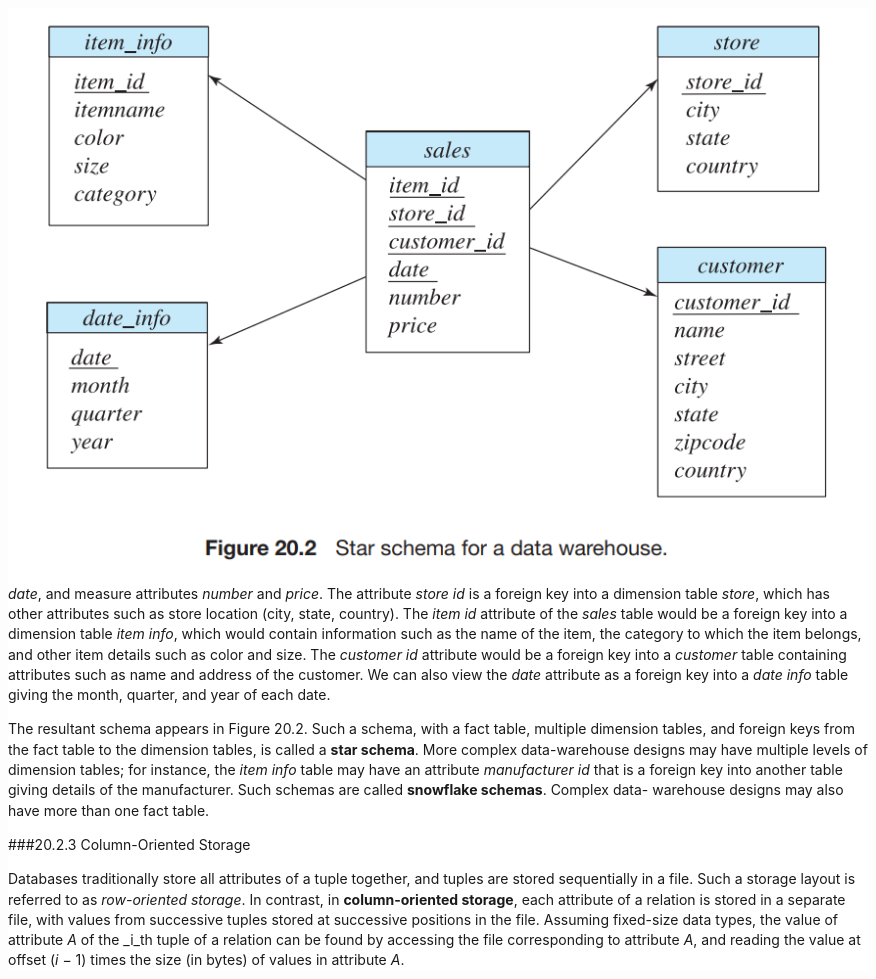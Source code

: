 ![Alt text](star.png)



_date_, and measure attributes _number_ and _price_. The attribute _store id_ is a foreign key into a dimension table _store_, which has other attributes such as store location (city, state, country). The _item id_ attribute of the _sales_ table would be a foreign key into a dimension table _item info_, which would contain information such as the name of the item, the category to which the item belongs, and other item details such as color and size. The _customer id_ attribute would be a foreign key into a _customer_ table containing attributes such as name and address of the customer. We can also view the _date_ attribute as a foreign key into a _date info_ table giving the month, quarter, and year of each date.

The resultant schema appears in Figure 20.2. Such a schema, with a fact table, multiple dimension tables, and foreign keys from the fact table to the dimension tables, is called a **star schema**. More complex data-warehouse designs may have multiple levels of dimension tables; for instance, the _item info_ table may have an attribute _manufacturer id_ that is a foreign key into another table giving details of the manufacturer. Such schemas are called **snowflake schemas**. Complex data- warehouse designs may also have more than one fact table.

###20.2.3 Column-Oriented Storage

Databases traditionally store all attributes of a tuple together, and tuples are stored sequentially in a file. Such a storage layout is referred to as _row-oriented storage_. In contrast, in **column-oriented storage**, each attribute of a relation is stored in a separate file, with values from successive tuples stored at successive positions in the file. Assuming fixed-size data types, the value of attribute _A_ of the _i_th tuple of a relation can be found by accessing the file corresponding to attribute _A_, and reading the value at offset (_i_ − 1) times the size (in bytes) of values in attribute _A_.  
